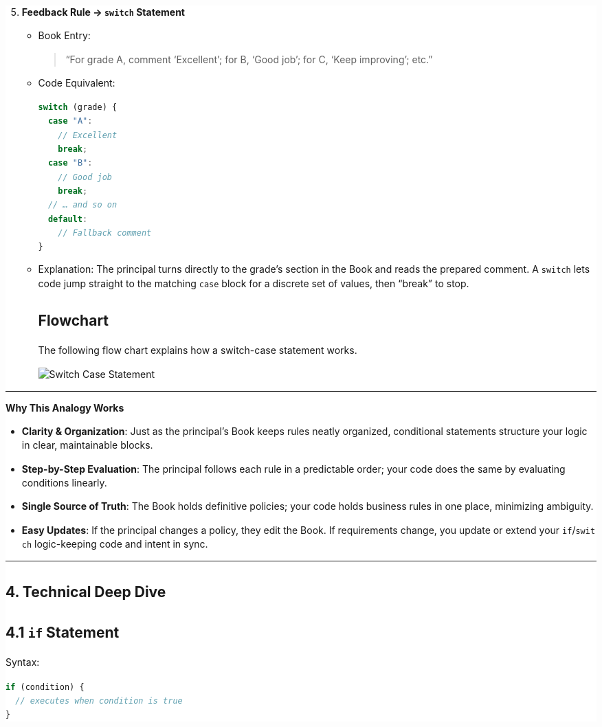 5.  **Feedback Rule →  `switch`  Statement**
    
    -   Book Entry:
        
        > “For grade A, comment ‘Excellent’; for B, ‘Good job’; for C, ‘Keep improving’; etc.”
        
    -   Code Equivalent:
        
        ```typescript
	    switch (grade) {
		  case "A":
		    // Excellent
		    break;
		  case "B":
		    // Good job
		    break;
		  // … and so on
		  default:
		    // Fallback comment
		}
		```
        
    -   Explanation: The principal turns directly to the grade’s section in the Book and reads the prepared comment. A  `switch`  lets code jump straight to the matching  `case`  block for a discrete set of values, then “break” to stop.
		## Flowchart

		The following flow chart explains how a switch-case statement works.

		![Switch Case Statement](https://www.tutorialspoint.com/typescript/images/switch_case_statement.jpg)
        

----------

**Why This Analogy Works**

-   **Clarity & Organization**: Just as the principal’s Book keeps rules neatly organized, conditional statements structure your logic in clear, maintainable blocks.
    
-   **Step-by-Step Evaluation**: The principal follows each rule in a predictable order; your code does the same by evaluating conditions linearly.
    
-   **Single Source of Truth**: The Book holds definitive policies; your code holds business rules in one place, minimizing ambiguity.
    
-   **Easy Updates**: If the principal changes a policy, they edit the Book. If requirements change, you update or extend your  `if`/`switch`  logic-keeping code and intent in sync.

----------

## 4. Technical Deep Dive

## 4.1 `if` Statement

Syntax:
```typescript
if (condition) {
  // executes when condition is true
}
```
